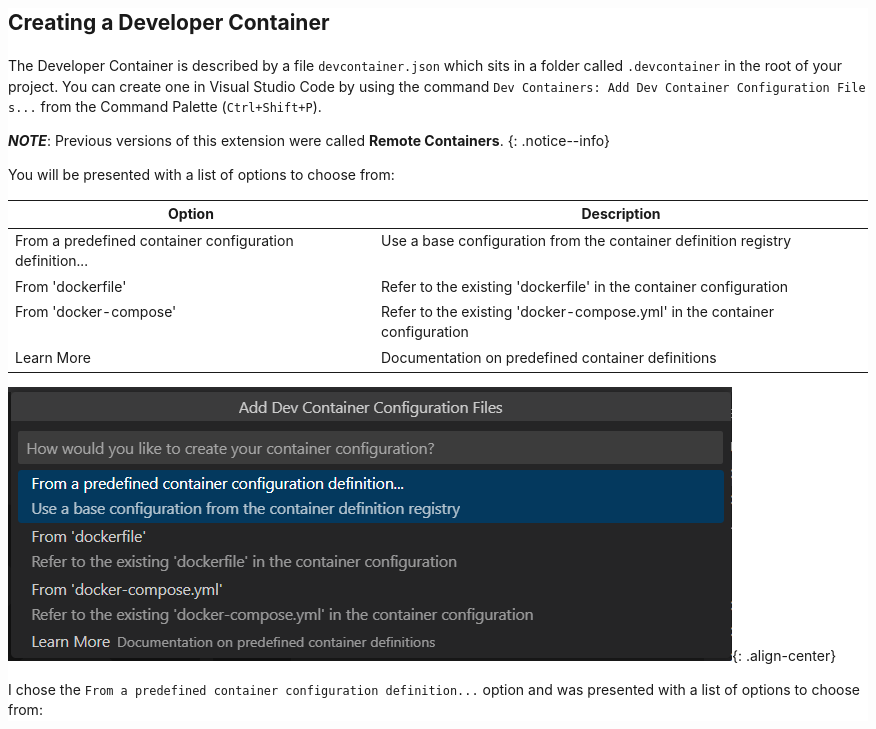 ## Creating a Developer Container

The Developer Container is described by a file `devcontainer.json` which sits in a folder called `.devcontainer` in the root of your project.
You can create one in Visual Studio Code
by using the command `Dev Containers: Add Dev Container Configuration Files...` from the Command Palette
(`Ctrl+Shift+P`).

***NOTE***: Previous versions of this extension were called **Remote Containers**.
{: .notice--info}

You will be presented with a list of options to choose from:

| Option                                                  | Description                                                               |
|---------------------------------------------------------|---------------------------------------------------------------------------|
| From a predefined container configuration definition... | Use a base configuration from the container definition registry           |
| From 'dockerfile'                                       | Refer to the existing 'dockerfile' in the container configuration         |
| From 'docker-compose'                                   | Refer to the existing 'docker-compose.yml' in the container configuration |
| Learn More                                              | Documentation on predefined container definitions                         |

![Dev Containers - Add Dev Configuration Files ](/assets/images/posts/devcontainer-add-config-file.png){: .align-center}

I chose the `From a predefined container configuration definition...` option and was presented with a list of options to choose from:
